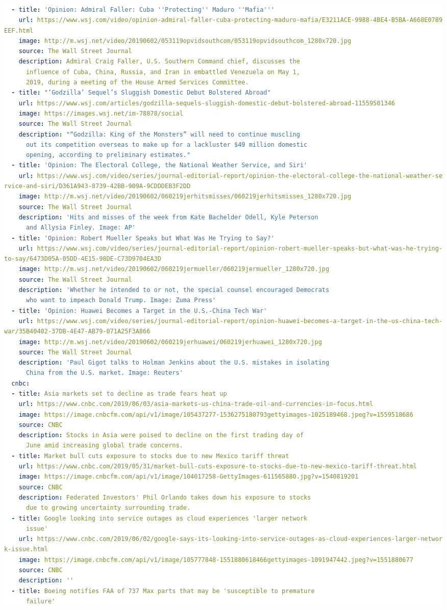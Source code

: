 ```yaml
  - title: 'Opinion: Admiral Faller: Cuba ''Protecting'' Maduro ''Mafia'''
    url: https://www.wsj.com/video/opinion-admiral-faller-cuba-protecting-maduro-mafia/E3211ACE-9988-4BE4-B5BA-A668E0789EEF.html
    image: http://m.wsj.net/video/20190602/053119opvidsouthcom/053119opvidsouthcom_1280x720.jpg
    source: The Wall Street Journal
    description: Admiral Craig Faller, U.S. Southern Command chief, discusses the
      influence of Cuba, China, Russia, and Iran in embattled Venezuela on May 1,
      2019, during a meeting of the House Armed Services Committee.
  - title: "‘Godzilla’ Sequel’s Sluggish Domestic Debut Bolstered Abroad"
    url: https://www.wsj.com/articles/godzilla-sequels-sluggish-domestic-debut-bolstered-abroad-11559501346
    image: https://images.wsj.net/im-78878/social
    source: The Wall Street Journal
    description: "“Godzilla: King of the Monsters” will need to continue muscling
      out its competition overseas to make up for a lackluster $49 million domestic
      opening, according to preliminary estimates."
  - title: 'Opinion: The Electoral College, the National Weather Service, and Siri'
    url: https://www.wsj.com/video/series/journal-editorial-report/opinion-the-electoral-college-the-national-weather-service-and-siri/D361A943-8739-42BB-909A-9CDDDEB3F2DD
    image: http://m.wsj.net/video/20190602/060219jerhitsmisses/060219jerhitsmisses_1280x720.jpg
    source: The Wall Street Journal
    description: 'Hits and misses of the week from Kate Bachelder Odell, Kyle Peterson
      and Allysia Finley. Image: AP'
  - title: 'Opinion: Robert Mueller Speaks but What Was He Trying to Say?'
    url: https://www.wsj.com/video/series/journal-editorial-report/opinion-robert-mueller-speaks-but-what-was-he-trying-to-say/6473D05A-05DD-4E15-98DE-C73D9704EA3D
    image: http://m.wsj.net/video/20190602/060219jermueller/060219jermueller_1280x720.jpg
    source: The Wall Street Journal
    description: 'Whether he intended to or not, the special counsel encouraged Democrats
      who want to impeach Donald Trump. Image: Zuma Press'
  - title: 'Opinion: Huawei Becomes a Target in the U.S.-China Tech War'
    url: https://www.wsj.com/video/series/journal-editorial-report/opinion-huawei-becomes-a-target-in-the-us-china-tech-war/35B40402-37DB-4E47-AB79-071A25F3A866
    image: http://m.wsj.net/video/20190602/060219jerhuawei/060219jerhuawei_1280x720.jpg
    source: The Wall Street Journal
    description: 'Paul Gigot talks to Holman Jenkins about the U.S. mistakes in isolating
      China from the U.S. market. Image: Reuters'
  cnbc:
  - title: Asia markets set to decline as trade fears heat up
    url: https://www.cnbc.com/2019/06/03/asia-markets-us-china-trade-oil-and-currencies-in-focus.html
    image: https://image.cnbcfm.com/api/v1/image/105437277-1536275180793gettyimages-1025189468.jpeg?v=1559518686
    source: CNBC
    description: Stocks in Asia were poised to decline on the first trading day of
      June amid increasing global trade concerns.
  - title: Market bull cuts exposure to stocks due to new Mexico tariff threat
    url: https://www.cnbc.com/2019/05/31/market-bull-cuts-exposure-to-stocks-due-to-new-mexico-tariff-threat.html
    image: https://image.cnbcfm.com/api/v1/image/104017258-GettyImages-611565880.jpg?v=1540819201
    source: CNBC
    description: Federated Investors' Phil Orlando takes down his exposure to stocks
      due to growing uncertainty surrounding trade.
  - title: Google looking into service outages as cloud experiences 'larger network
      issue'
    url: https://www.cnbc.com/2019/06/02/google-says-its-looking-into-service-outages-as-cloud-experiences-larger-network-issue.html
    image: https://image.cnbcfm.com/api/v1/image/105777848-1551880618466gettyimages-1091947442.jpeg?v=1551880677
    source: CNBC
    description: ''
  - title: Boeing notifies FAA of 737 Max parts that may be 'susceptible to premature
      failure'
```